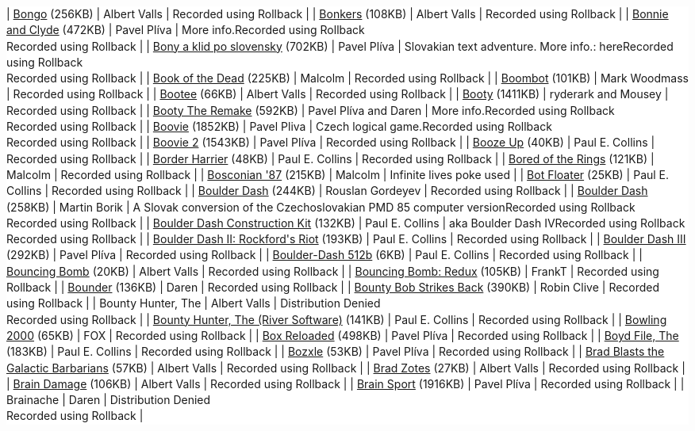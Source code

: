 | [Bongo](bongo.zip) (256KB) | Albert Valls | Recorded using Rollback |
| [Bonkers](bonkers.rzx) (108KB) | Albert Valls | Recorded using Rollback |
| [Bonnie and Clyde](bonnieclyde.rzx) (472KB) | Pavel Plíva | More info.Recorded using Rollback<br>Recorded using Rollback |
| [Bony a klid po slovensky](bony.zip) (702KB) | Pavel Plíva | Slovakian text adventure. More info.: hereRecorded using Rollback<br>Recorded using Rollback |
| [Book of the Dead](bookofthedead.zip) (225KB) | Malcolm | Recorded using Rollback |
| [Boombot](boombot.rzx) (101KB) | Mark Woodmass | Recorded using Rollback |
| [Bootee](bootee.rzx) (66KB) | Albert Valls | Recorded using Rollback |
| [Booty](booty.zip) (1411KB) | ryderark and Mousey | Recorded using Rollback |
| [Booty The Remake](bootyremake.zip) (592KB) | Pavel Plíva and Daren | More info.Recorded using Rollback<br>Recorded using Rollback |
| [Boovie](boovie.zip) (1852KB) | Pavel Pliva | Czech logical game.Recorded using Rollback<br>Recorded using Rollback |
| [Boovie 2](boovie2.zip) (1543KB) | Pavel Plíva | Recorded using Rollback |
| [Booze Up](boozeup.rzx) (40KB) | Paul E. Collins | Recorded using Rollback |
| [Border Harrier](borderharrier.rzx) (48KB) | Paul E. Collins | Recorded using Rollback |
| [Bored of the Rings](boredoftherings.zip) (121KB) | Malcolm | Recorded using Rollback |
| [Bosconian '87](bosconian87.rzx) (215KB) | Malcolm | Infinite lives poke used |
| [Bot Floater](botfloater.rzx) (25KB) | Paul E. Collins | Recorded using Rollback |
| [Boulder Dash](boulderdash.rzx) (244KB) | Rouslan Gordeyev | Recorded using Rollback |
| [Boulder Dash](boulderdash_alt.rzx) (258KB) | Martin Borik | A Slovak conversion of the Czechoslovakian PMD 85 computer versionRecorded using Rollback<br>Recorded using Rollback |
| [Boulder Dash Construction Kit](boulder_dash_4.rzx) (132KB) | Paul E. Collins | aka Boulder Dash IVRecorded using Rollback<br>Recorded using Rollback |
| [Boulder Dash II: Rockford's Riot](boulder_dash_2.rzx) (193KB) | Paul E. Collins | Recorded using Rollback |
| [Boulder Dash III](boulderdash3.rzx) (292KB) | Pavel Plíva | Recorded using Rollback |
| [Boulder-Dash 512b](boulderdash512b.rzx) (6KB) | Paul E. Collins | Recorded using Rollback |
| [Bouncing Bomb](bouncing.rzx) (20KB) | Albert Valls | Recorded using Rollback |
| [Bouncing Bomb: Redux](bouncingbomb.rzx) (105KB) | FrankT | Recorded using Rollback |
| [Bounder](bounder.rzx) (136KB) | Daren | Recorded using Rollback |
| [Bounty Bob Strikes Back](bountybob.rzx) (390KB) | Robin Clive | Recorded using Rollback |
| Bounty Hunter, The | Albert Valls | Distribution Denied<br>Recorded using Rollback |
| [Bounty Hunter, The (River Software)](bountyhunterriver.rzx) (141KB) | Paul E. Collins | Recorded using Rollback |
| [Bowling 2000](bowling2k.rzx) (65KB) | FOX | Recorded using Rollback |
| [Box Reloaded](boxreloaded.rzx) (498KB) | Pavel Plíva | Recorded using Rollback |
| [Boyd File, The](boydfile.rzx) (183KB) | Paul E. Collins | Recorded using Rollback |
| [Bozxle](bozxle.rzx) (53KB) | Pavel Plíva | Recorded using Rollback |
| [Brad Blasts the Galactic Barbarians](bradblasts.rzx) (57KB) | Albert Valls | Recorded using Rollback |
| [Brad Zotes](bradzotes.rzx) (27KB) | Albert Valls | Recorded using Rollback |
| [Brain Damage](braindamage.zip) (106KB) | Albert Valls | Recorded using Rollback |
| [Brain Sport](brainsport.zip) (1916KB) | Pavel Plíva | Recorded using Rollback |
| Brainache | Daren | Distribution Denied<br>Recorded using Rollback |